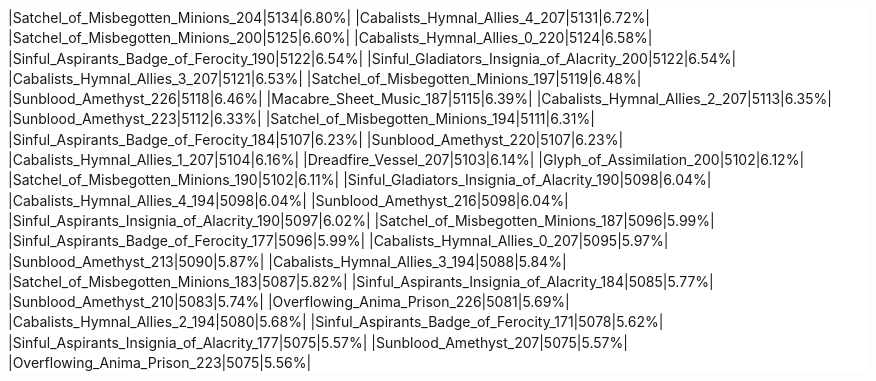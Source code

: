 |Satchel_of_Misbegotten_Minions_204|5134|6.80%|
|Cabalists_Hymnal_Allies_4_207|5131|6.72%|
|Satchel_of_Misbegotten_Minions_200|5125|6.60%|
|Cabalists_Hymnal_Allies_0_220|5124|6.58%|
|Sinful_Aspirants_Badge_of_Ferocity_190|5122|6.54%|
|Sinful_Gladiators_Insignia_of_Alacrity_200|5122|6.54%|
|Cabalists_Hymnal_Allies_3_207|5121|6.53%|
|Satchel_of_Misbegotten_Minions_197|5119|6.48%|
|Sunblood_Amethyst_226|5118|6.46%|
|Macabre_Sheet_Music_187|5115|6.39%|
|Cabalists_Hymnal_Allies_2_207|5113|6.35%|
|Sunblood_Amethyst_223|5112|6.33%|
|Satchel_of_Misbegotten_Minions_194|5111|6.31%|
|Sinful_Aspirants_Badge_of_Ferocity_184|5107|6.23%|
|Sunblood_Amethyst_220|5107|6.23%|
|Cabalists_Hymnal_Allies_1_207|5104|6.16%|
|Dreadfire_Vessel_207|5103|6.14%|
|Glyph_of_Assimilation_200|5102|6.12%|
|Satchel_of_Misbegotten_Minions_190|5102|6.11%|
|Sinful_Gladiators_Insignia_of_Alacrity_190|5098|6.04%|
|Cabalists_Hymnal_Allies_4_194|5098|6.04%|
|Sunblood_Amethyst_216|5098|6.04%|
|Sinful_Aspirants_Insignia_of_Alacrity_190|5097|6.02%|
|Satchel_of_Misbegotten_Minions_187|5096|5.99%|
|Sinful_Aspirants_Badge_of_Ferocity_177|5096|5.99%|
|Cabalists_Hymnal_Allies_0_207|5095|5.97%|
|Sunblood_Amethyst_213|5090|5.87%|
|Cabalists_Hymnal_Allies_3_194|5088|5.84%|
|Satchel_of_Misbegotten_Minions_183|5087|5.82%|
|Sinful_Aspirants_Insignia_of_Alacrity_184|5085|5.77%|
|Sunblood_Amethyst_210|5083|5.74%|
|Overflowing_Anima_Prison_226|5081|5.69%|
|Cabalists_Hymnal_Allies_2_194|5080|5.68%|
|Sinful_Aspirants_Badge_of_Ferocity_171|5078|5.62%|
|Sinful_Aspirants_Insignia_of_Alacrity_177|5075|5.57%|
|Sunblood_Amethyst_207|5075|5.57%|
|Overflowing_Anima_Prison_223|5075|5.56%|